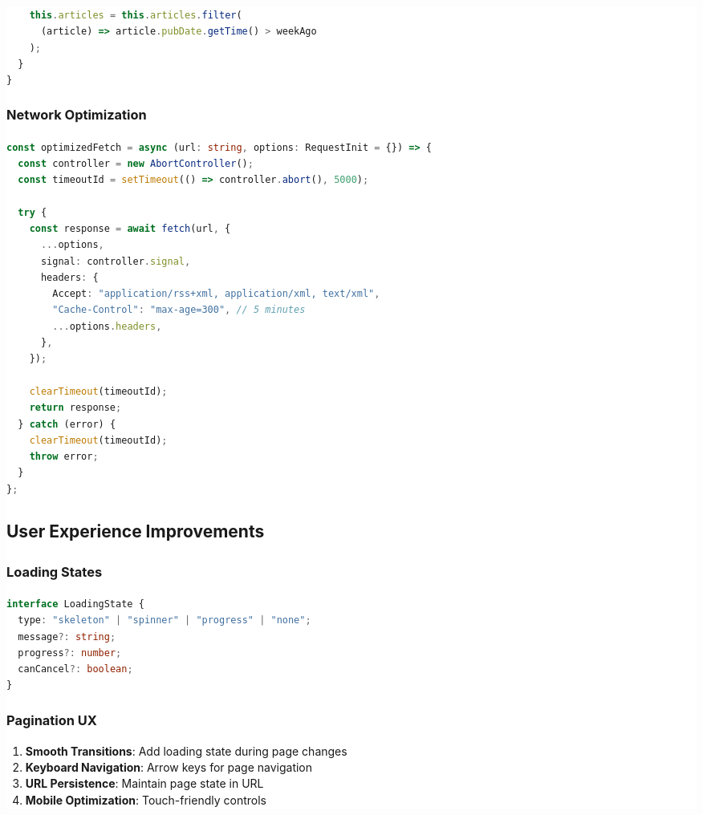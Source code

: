 ```typescript
    this.articles = this.articles.filter(
      (article) => article.pubDate.getTime() > weekAgo
    );
  }
}
```

### Network Optimization

```typescript
const optimizedFetch = async (url: string, options: RequestInit = {}) => {
  const controller = new AbortController();
  const timeoutId = setTimeout(() => controller.abort(), 5000);

  try {
    const response = await fetch(url, {
      ...options,
      signal: controller.signal,
      headers: {
        Accept: "application/rss+xml, application/xml, text/xml",
        "Cache-Control": "max-age=300", // 5 minutes
        ...options.headers,
      },
    });

    clearTimeout(timeoutId);
    return response;
  } catch (error) {
    clearTimeout(timeoutId);
    throw error;
  }
};
```

## User Experience Improvements

### Loading States

```typescript
interface LoadingState {
  type: "skeleton" | "spinner" | "progress" | "none";
  message?: string;
  progress?: number;
  canCancel?: boolean;
}
```

### Pagination UX

1. **Smooth Transitions**: Add loading state during page changes
2. **Keyboard Navigation**: Arrow keys for page navigation
3. **URL Persistence**: Maintain page state in URL
4. **Mobile Optimization**: Touch-friendly controls
